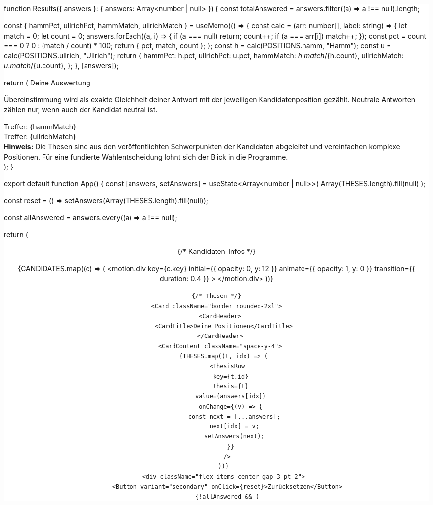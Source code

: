 function Results({ answers }: { answers: Array<number | null> }) { const totalAnswered = answers.filter((a) => a !== null).length;

const { hammPct, ullrichPct, hammMatch, ullrichMatch } = useMemo(() => { const calc = (arr: number[], label: string) => { let match = 0; let count = 0; answers.forEach((a, i) => { if (a === null) return; count++; if (a === arr[i]) match++; }); const pct = count === 0 ? 0 : (match / count) * 100; return { pct, match, count }; }; const h = calc(POSITIONS.hamm, "Hamm"); const u = calc(POSITIONS.ullrich, "Ullrich"); return { hammPct: h.pct, ullrichPct: u.pct, hammMatch: ${h.match}/${h.count}, ullrichMatch: ${u.match}/${u.count}, }; }, [answers]);

return ( <Card className="border rounded-2xl"> <CardHeader> <CardTitle className="flex items-center gap-2"> <Vote className="w-5 h-5" /> Deine Auswertung </CardTitle> </CardHeader> <CardContent className="space-y-4"> <p className="text-sm text-muted-foreground"> Übereinstimmung wird als exakte Gleichheit deiner Antwort mit der jeweiligen Kandidatenposition gezählt. Neutrale Antworten zählen nur, wenn auch der Kandidat neutral ist. </p> <Scorebar label="Übereinstimmung mit Georg Hamm (CDU)" value={hammPct} /> <div className="text-xs text-muted-foreground">Treffer: {hammMatch}</div> <Scorebar label="Übereinstimmung mit Frank Peter Ullrich (SPD)" value={ullrichPct} /> <div className="text-xs text-muted-foreground">Treffer: {ullrichMatch}</div> <div className="p-3 rounded-xl bg-muted text-sm"> <strong>Hinweis:</strong> Die Thesen sind aus den veröffentlichten Schwerpunkten der Kandidaten abgeleitet und vereinfachen komplexe Positionen. Für eine fundierte Wahlentscheidung lohnt sich der Blick in die Programme. </div> </CardContent> </Card> ); }

export default function App() { const [answers, setAnswers] = useState<Array<number | null>>( Array(THESES.length).fill(null) );

const reset = () => setAnswers(Array(THESES.length).fill(null));

const allAnswered = answers.every((a) => a !== null);

return ( <div className="min-h-screen bg-background text-foreground"> <div className="max-w-6xl mx-auto p-4 md:p-8 space-y-8"> <Header />

{/* Kandidaten-Infos */}
    <div className="grid md:grid-cols-2 gap-4">
      {CANDIDATES.map((c) => (
        <motion.div
          key={c.key}
          initial={{ opacity: 0, y: 12 }}
          animate={{ opacity: 1, y: 0 }}
          transition={{ duration: 0.4 }}
        >
          <CandidateCard c={c} />
        </motion.div>
      ))}
    </div>

    {/* Thesen */}
    <Card className="border rounded-2xl">
      <CardHeader>
        <CardTitle>Deine Positionen</CardTitle>
      </CardHeader>
      <CardContent className="space-y-4">
        {THESES.map((t, idx) => (
          <ThesisRow
            key={t.id}
            thesis={t}
            value={answers[idx]}
            onChange={(v) => {
              const next = [...answers];
              next[idx] = v;
              setAnswers(next);
            }}
          />
        ))}
        <div className="flex items-center gap-3 pt-2">
          <Button variant="secondary" onClick={reset}>Zurücksetzen</Button>
          {!allAnswered && (